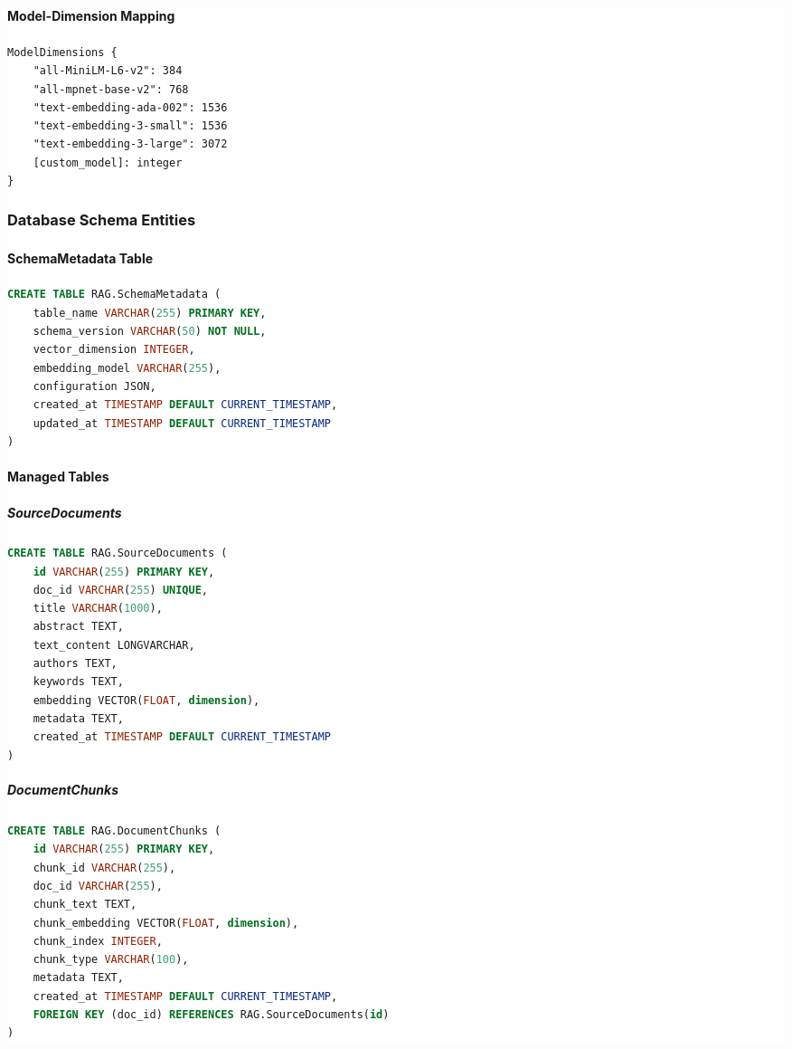 ```
```

#### Model-Dimension Mapping
```
ModelDimensions {
    "all-MiniLM-L6-v2": 384
    "all-mpnet-base-v2": 768
    "text-embedding-ada-002": 1536
    "text-embedding-3-small": 1536
    "text-embedding-3-large": 3072
    [custom_model]: integer
}
```

### Database Schema Entities

#### SchemaMetadata Table
```sql
CREATE TABLE RAG.SchemaMetadata (
    table_name VARCHAR(255) PRIMARY KEY,
    schema_version VARCHAR(50) NOT NULL,
    vector_dimension INTEGER,
    embedding_model VARCHAR(255),
    configuration JSON,
    created_at TIMESTAMP DEFAULT CURRENT_TIMESTAMP,
    updated_at TIMESTAMP DEFAULT CURRENT_TIMESTAMP
)
```

#### Managed Tables

##### SourceDocuments
```sql
CREATE TABLE RAG.SourceDocuments (
    id VARCHAR(255) PRIMARY KEY,
    doc_id VARCHAR(255) UNIQUE,
    title VARCHAR(1000),
    abstract TEXT,
    text_content LONGVARCHAR,
    authors TEXT,
    keywords TEXT,
    embedding VECTOR(FLOAT, dimension),
    metadata TEXT,
    created_at TIMESTAMP DEFAULT CURRENT_TIMESTAMP
)
```

##### DocumentChunks
```sql
CREATE TABLE RAG.DocumentChunks (
    id VARCHAR(255) PRIMARY KEY,
    chunk_id VARCHAR(255),
    doc_id VARCHAR(255),
    chunk_text TEXT,
    chunk_embedding VECTOR(FLOAT, dimension),
    chunk_index INTEGER,
    chunk_type VARCHAR(100),
    metadata TEXT,
    created_at TIMESTAMP DEFAULT CURRENT_TIMESTAMP,
    FOREIGN KEY (doc_id) REFERENCES RAG.SourceDocuments(id)
)
```
